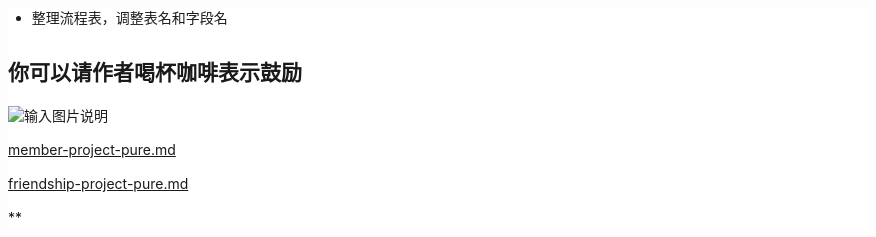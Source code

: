   - 整理流程表，调整表名和字段名





## 你可以请作者喝杯咖啡表示鼓励

![输入图片说明](https://foruda.gitee.com/images/1697770422557390406/7efa04d6_2218307.png "屏幕截图")

[member-project-pure.md](https://x-file-storage.xuyanwu.cn/assets/link/member-project.md ':include')

[friendship-project-pure.md](https://x-file-storage.xuyanwu.cn/assets/link/friendship-project-pure.md ':include')

**